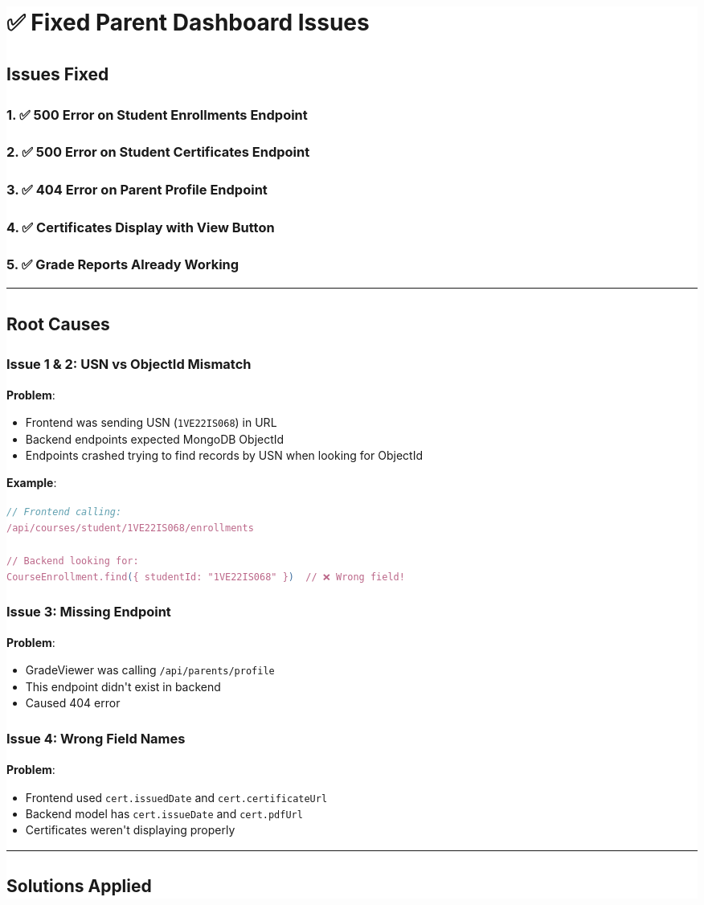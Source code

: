 # ✅ Fixed Parent Dashboard Issues

## Issues Fixed

### 1. ✅ 500 Error on Student Enrollments Endpoint
### 2. ✅ 500 Error on Student Certificates Endpoint  
### 3. ✅ 404 Error on Parent Profile Endpoint
### 4. ✅ Certificates Display with View Button
### 5. ✅ Grade Reports Already Working

---

## Root Causes

### Issue 1 & 2: USN vs ObjectId Mismatch

**Problem**: 
- Frontend was sending USN (`1VE22IS068`) in URL
- Backend endpoints expected MongoDB ObjectId
- Endpoints crashed trying to find records by USN when looking for ObjectId

**Example**:
```javascript
// Frontend calling:
/api/courses/student/1VE22IS068/enrollments

// Backend looking for:
CourseEnrollment.find({ studentId: "1VE22IS068" })  // ❌ Wrong field!
```

### Issue 3: Missing Endpoint

**Problem**: 
- GradeViewer was calling `/api/parents/profile`
- This endpoint didn't exist in backend
- Caused 404 error

### Issue 4: Wrong Field Names

**Problem**:
- Frontend used `cert.issuedDate` and `cert.certificateUrl`
- Backend model has `cert.issueDate` and `cert.pdfUrl`
- Certificates weren't displaying properly

---

## Solutions Applied
